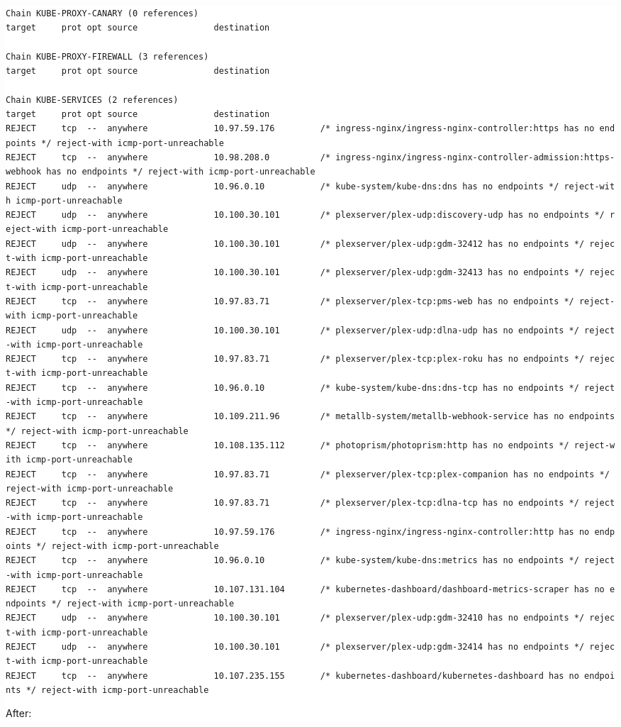 ```
Chain KUBE-PROXY-CANARY (0 references)
target     prot opt source               destination         

Chain KUBE-PROXY-FIREWALL (3 references)
target     prot opt source               destination         

Chain KUBE-SERVICES (2 references)
target     prot opt source               destination         
REJECT     tcp  --  anywhere             10.97.59.176         /* ingress-nginx/ingress-nginx-controller:https has no endpoints */ reject-with icmp-port-unreachable
REJECT     tcp  --  anywhere             10.98.208.0          /* ingress-nginx/ingress-nginx-controller-admission:https-webhook has no endpoints */ reject-with icmp-port-unreachable
REJECT     udp  --  anywhere             10.96.0.10           /* kube-system/kube-dns:dns has no endpoints */ reject-with icmp-port-unreachable
REJECT     udp  --  anywhere             10.100.30.101        /* plexserver/plex-udp:discovery-udp has no endpoints */ reject-with icmp-port-unreachable
REJECT     udp  --  anywhere             10.100.30.101        /* plexserver/plex-udp:gdm-32412 has no endpoints */ reject-with icmp-port-unreachable
REJECT     udp  --  anywhere             10.100.30.101        /* plexserver/plex-udp:gdm-32413 has no endpoints */ reject-with icmp-port-unreachable
REJECT     tcp  --  anywhere             10.97.83.71          /* plexserver/plex-tcp:pms-web has no endpoints */ reject-with icmp-port-unreachable
REJECT     udp  --  anywhere             10.100.30.101        /* plexserver/plex-udp:dlna-udp has no endpoints */ reject-with icmp-port-unreachable
REJECT     tcp  --  anywhere             10.97.83.71          /* plexserver/plex-tcp:plex-roku has no endpoints */ reject-with icmp-port-unreachable
REJECT     tcp  --  anywhere             10.96.0.10           /* kube-system/kube-dns:dns-tcp has no endpoints */ reject-with icmp-port-unreachable
REJECT     tcp  --  anywhere             10.109.211.96        /* metallb-system/metallb-webhook-service has no endpoints */ reject-with icmp-port-unreachable
REJECT     tcp  --  anywhere             10.108.135.112       /* photoprism/photoprism:http has no endpoints */ reject-with icmp-port-unreachable
REJECT     tcp  --  anywhere             10.97.83.71          /* plexserver/plex-tcp:plex-companion has no endpoints */ reject-with icmp-port-unreachable
REJECT     tcp  --  anywhere             10.97.83.71          /* plexserver/plex-tcp:dlna-tcp has no endpoints */ reject-with icmp-port-unreachable
REJECT     tcp  --  anywhere             10.97.59.176         /* ingress-nginx/ingress-nginx-controller:http has no endpoints */ reject-with icmp-port-unreachable
REJECT     tcp  --  anywhere             10.96.0.10           /* kube-system/kube-dns:metrics has no endpoints */ reject-with icmp-port-unreachable
REJECT     tcp  --  anywhere             10.107.131.104       /* kubernetes-dashboard/dashboard-metrics-scraper has no endpoints */ reject-with icmp-port-unreachable
REJECT     udp  --  anywhere             10.100.30.101        /* plexserver/plex-udp:gdm-32410 has no endpoints */ reject-with icmp-port-unreachable
REJECT     udp  --  anywhere             10.100.30.101        /* plexserver/plex-udp:gdm-32414 has no endpoints */ reject-with icmp-port-unreachable
REJECT     tcp  --  anywhere             10.107.235.155       /* kubernetes-dashboard/kubernetes-dashboard has no endpoints */ reject-with icmp-port-unreachable
```

After:
